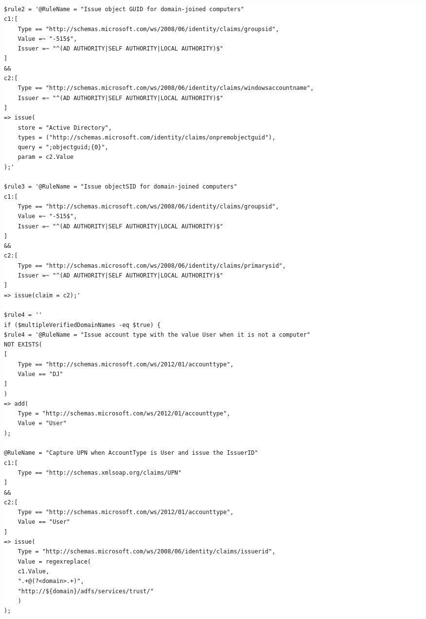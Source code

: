     $rule2 = '@RuleName = "Issue object GUID for domain-joined computers"
    c1:[
        Type == "http://schemas.microsoft.com/ws/2008/06/identity/claims/groupsid", 
        Value =~ "-515$", 
        Issuer =~ "^(AD AUTHORITY|SELF AUTHORITY|LOCAL AUTHORITY)$"
    ]
    && 
    c2:[
        Type == "http://schemas.microsoft.com/ws/2008/06/identity/claims/windowsaccountname", 
        Issuer =~ "^(AD AUTHORITY|SELF AUTHORITY|LOCAL AUTHORITY)$"
    ]
    => issue(
        store = "Active Directory", 
        types = ("http://schemas.microsoft.com/identity/claims/onpremobjectguid"), 
        query = ";objectguid;{0}", 
        param = c2.Value
    );'

    $rule3 = '@RuleName = "Issue objectSID for domain-joined computers"
    c1:[
        Type == "http://schemas.microsoft.com/ws/2008/06/identity/claims/groupsid", 
        Value =~ "-515$", 
        Issuer =~ "^(AD AUTHORITY|SELF AUTHORITY|LOCAL AUTHORITY)$"
    ]
    && 
    c2:[
        Type == "http://schemas.microsoft.com/ws/2008/06/identity/claims/primarysid", 
        Issuer =~ "^(AD AUTHORITY|SELF AUTHORITY|LOCAL AUTHORITY)$"
    ]
    => issue(claim = c2);'

    $rule4 = ''
    if ($multipleVerifiedDomainNames -eq $true) {
    $rule4 = '@RuleName = "Issue account type with the value User when it is not a computer"
    NOT EXISTS(
    [
        Type == "http://schemas.microsoft.com/ws/2012/01/accounttype", 
        Value == "DJ"
    ]
    )
    => add(
        Type = "http://schemas.microsoft.com/ws/2012/01/accounttype", 
        Value = "User"
    );
    
    @RuleName = "Capture UPN when AccountType is User and issue the IssuerID"
    c1:[
        Type == "http://schemas.xmlsoap.org/claims/UPN"
    ]
    && 
    c2:[
        Type == "http://schemas.microsoft.com/ws/2012/01/accounttype", 
        Value == "User"
    ]
    => issue(
        Type = "http://schemas.microsoft.com/ws/2008/06/identity/claims/issuerid", 
        Value = regexreplace(
        c1.Value, 
        ".+@(?<domain>.+)", 
        "http://${domain}/adfs/services/trust/"
        )
    );
    